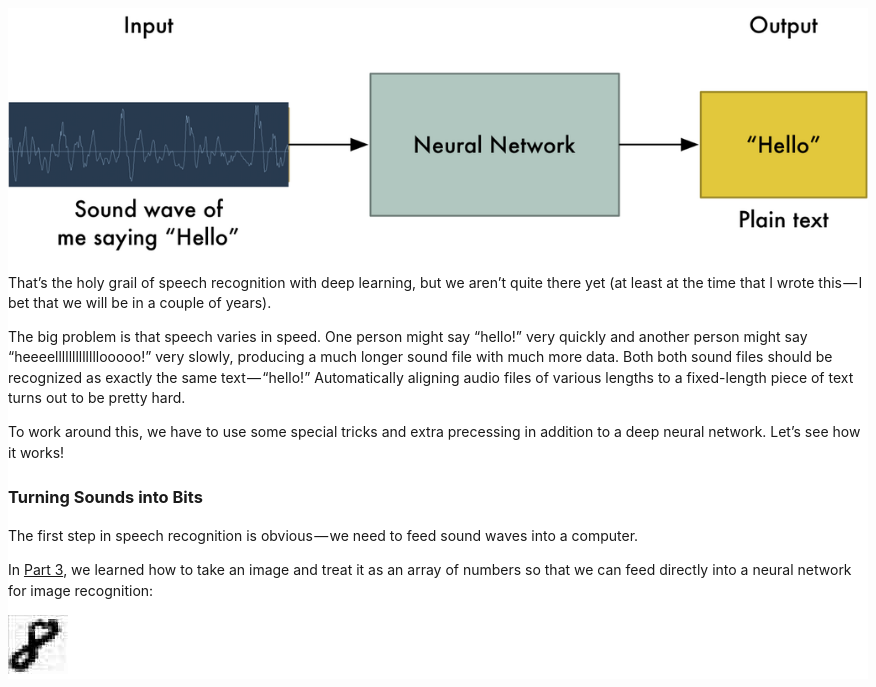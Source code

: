 ![](../../_resources/080796c2a50a4a45b0fc5e900fa17f31.png)

That’s the holy grail of speech recognition with deep learning, but we aren’t quite there yet (at least at the time that I wrote this — I bet that we will be in a couple of years).

The big problem is that speech varies in speed. One person might say “hello!” very quickly and another person might say “heeeelllllllllllllooooo!” very slowly, producing a much longer sound file with much more data. Both both sound files should be recognized as exactly the same text — “hello!” Automatically aligning audio files of various lengths to a fixed-length piece of text turns out to be pretty hard.

To work around this, we have to use some special tricks and extra precessing in addition to a deep neural network. Let’s see how it works!

### Turning Sounds into Bits

The first step in speech recognition is obvious — we need to feed sound waves into a computer.

In [Part 3](https://medium.com/@ageitgey/machine-learning-is-fun-part-3-deep-learning-and-convolutional-neural-networks-f40359318721#.wukv4xnp4), we learned how to take an image and treat it as an array of numbers so that we can feed directly into a neural network for image recognition:

![](../../_resources/0817faa4a6d744ac81607f747b1345b9.jpg)
